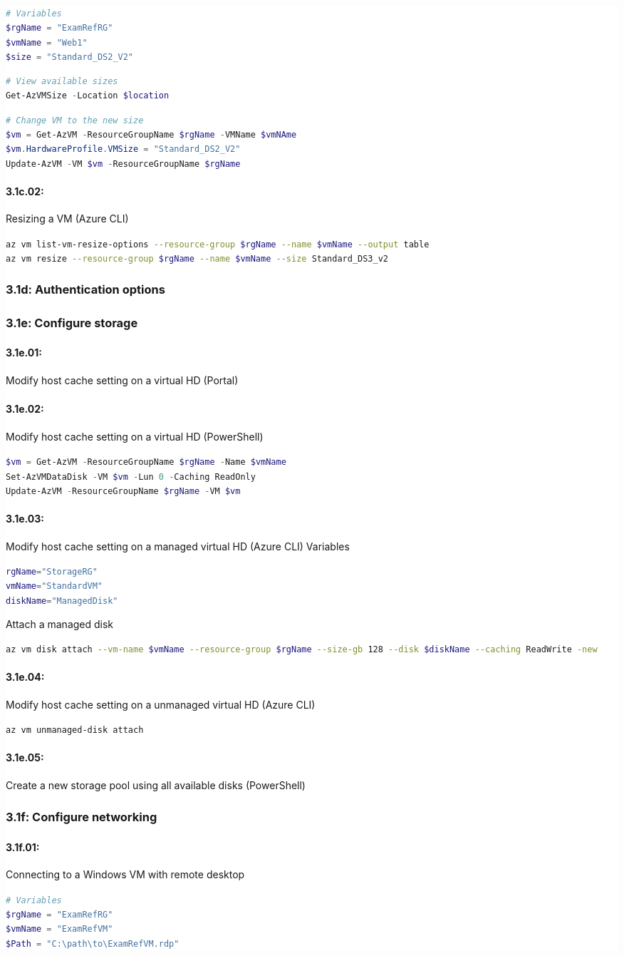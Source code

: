```powershell
# Variables
$rgName = "ExamRefRG"
$vmName = "Web1"
$size = "Standard_DS2_V2"
```
```powershell
# View available sizes
Get-AzVMSize -Location $location
```
```powershell
# Change VM to the new size
$vm = Get-AzVM -ResourceGroupName $rgName -VMName $vmNAme
$vm.HardwareProfile.VMSize = "Standard_DS2_V2"
Update-AzVM -VM $vm -ResourceGroupName $rgName
```
#### 3.1c.02:
Resizing a VM (Azure CLI)
```bash
az vm list-vm-resize-options --resource-group $rgName --name $vmName --output table
az vm resize --resource-group $rgName --name $vmName --size Standard_DS3_v2
```
### 3.1d: Authentication options
### 3.1e: Configure storage
#### 3.1e.01:
Modify host cache setting on a virtual HD (Portal)
#### 3.1e.02:
Modify host cache setting on a virtual HD (PowerShell)
```powershell
$vm = Get-AzVM -ResourceGroupName $rgName -Name $vmName
Set-AzVMDataDisk -VM $vm -Lun 0 -Caching ReadOnly
Update-AzVM -ResourceGroupName $rgName -VM $vm
```
#### 3.1e.03:
Modify host cache setting on a managed virtual HD (Azure CLI)
Variables
```bash
rgName="StorageRG"
vmName="StandardVM"
diskName="ManagedDisk"
```
Attach a managed disk
```bash
az vm disk attach --vm-name $vmName --resource-group $rgName --size-gb 128 --disk $diskName --caching ReadWrite -new
```
#### 3.1e.04:
Modify host cache setting on a unmanaged virtual HD (Azure CLI)
```bash
az vm unmanaged-disk attach
```
#### 3.1e.05:
Create a new storage pool using all available disks (PowerShell)
### 3.1f: Configure networking
#### 3.1f.01:
Connecting to a Windows VM with remote desktop
```powershell
# Variables
$rgName = "ExamRefRG"
$vmName = "ExamRefVM"
$Path = "C:\path\to\ExamRefVM.rdp"
```
